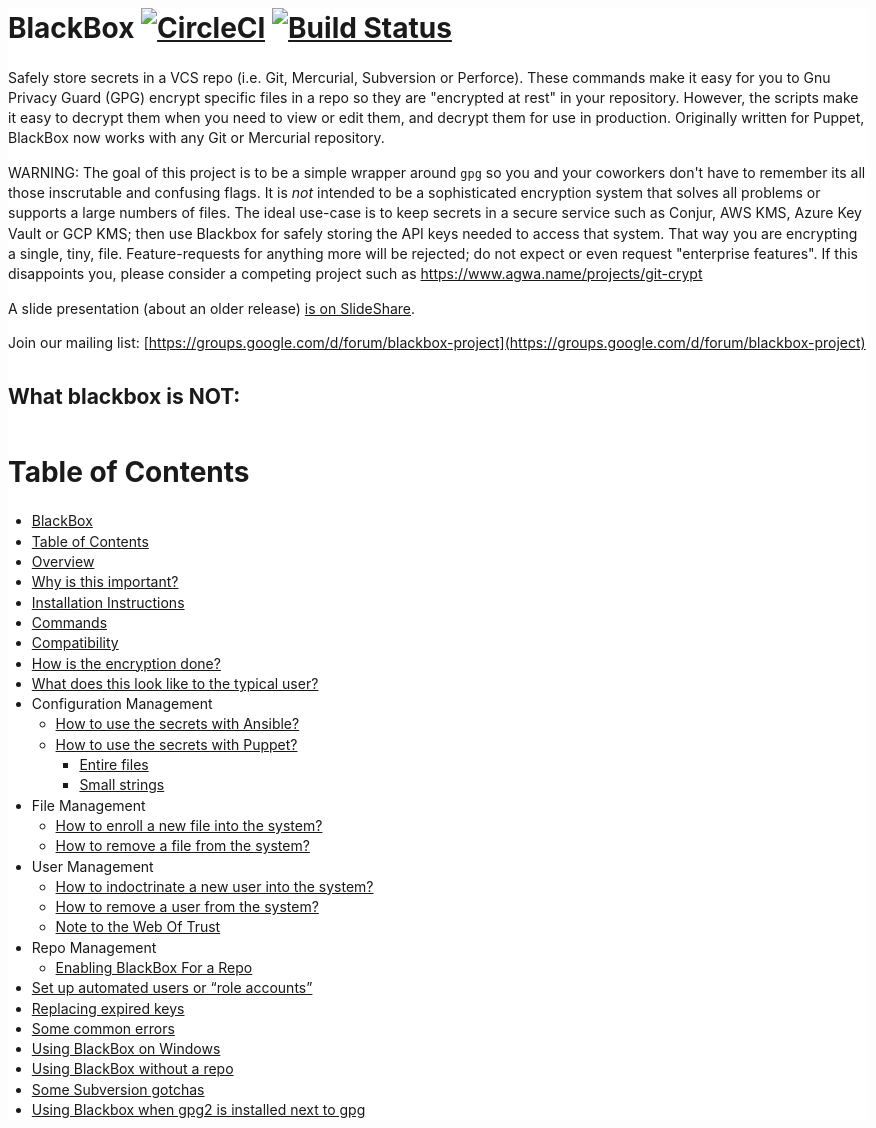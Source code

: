 BlackBox [![CircleCI](https://circleci.com/gh/StackExchange/blackbox.svg?style=shield)](https://circleci.com/gh/StackExchange/workflows/blackbox) [![Build Status](https://github.com/StackExchange/blackbox/workflows/build/badge.svg)](https://github.com/StackExchange/blackbox/actions?query=workflow%3Abuild+branch%3Amaster)
========

Safely store secrets in a VCS repo (i.e. Git, Mercurial, Subversion or Perforce). These commands make it easy for you to Gnu Privacy Guard (GPG) encrypt specific files in a repo so they are "encrypted at rest" in your repository. However, the scripts make it easy to decrypt them when you need to view or edit them, and decrypt them for use in production. Originally written for Puppet, BlackBox now works with any Git or Mercurial repository.


WARNING: The goal of this project is to be a simple wrapper around `gpg` so you and your coworkers don't have to remember its all those inscrutable and confusing flags.  It is *not* intended to be a sophisticated encryption system that solves all problems or supports a large numbers of files.  The ideal use-case is to keep secrets in a secure service such as Conjur, AWS KMS, Azure Key Vault or GCP KMS; then use Blackbox for safely storing the API keys needed to access that system. That way you are encrypting a single, tiny, file. Feature-requests for anything more will be rejected; do not expect or even request "enterprise features". If this disappoints you, please consider a competing project such as https://www.agwa.name/projects/git-crypt

A slide presentation (about an older release) [is on SlideShare](http://www.slideshare.net/TomLimoncelli/the-blackbox-project-sfae).

Join our mailing list: [https://groups.google.com/d/forum/blackbox-project](https://groups.google.com/d/forum/blackbox-project)

## What blackbox is NOT:


Table of Contents
=================

- [BlackBox](#blackbox)
- [Table of Contents](#table-of-contents)
- [Overview](#overview)
- [Why is this important?](#why-is-this-important)
- [Installation Instructions](#installation-instructions)
- [Commands](#commands)
- [Compatibility](#compatibility)
- [How is the encryption done?](#how-is-the-encryption-done)
- [What does this look like to the typical user?](#what-does-this-look-like-to-the-typical-user)
- Configuration Management
  - [How to use the secrets with Ansible?](#how-to-use-the-secrets-with-ansible)
  - [How to use the secrets with Puppet?](#how-to-use-the-secrets-with-puppet)
    - [Entire files](#entire-files)
    - [Small strings](#small-strings)
- File Management
  - [How to enroll a new file into the system?](#how-to-enroll-a-new-file-into-the-system)
  - [How to remove a file from the system?](#how-to-remove-a-file-from-the-system)
- User Management
  - [How to indoctrinate a new user into the system?](#how-to-indoctrinate-a-new-user-into-the-system)
  - [How to remove a user from the system?](#how-to-remove-a-user-from-the-system)
  - [Note to the Web Of Trust](#note-to-the-web-of-trust)
- Repo Management
  - [Enabling BlackBox For a Repo](#enabling-blackbox-for-a-repo)
- [Set up automated users or &ldquo;role accounts&rdquo;](#set-up-automated-users-or-role-accounts)
- [Replacing expired keys](#replacing-expired-keys)
- [Some common errors](#some-common-errors)
- [Using BlackBox on Windows](#using-blackbox-on-windows)
- [Using BlackBox without a repo](#using-blackbox-without-a-repo)
- [Some Subversion gotchas](#some-subversion-gotchas)
- [Using Blackbox when gpg2 is installed next to gpg](#using-blackbox-when-gpg2-is-installed-next-to-gpg)